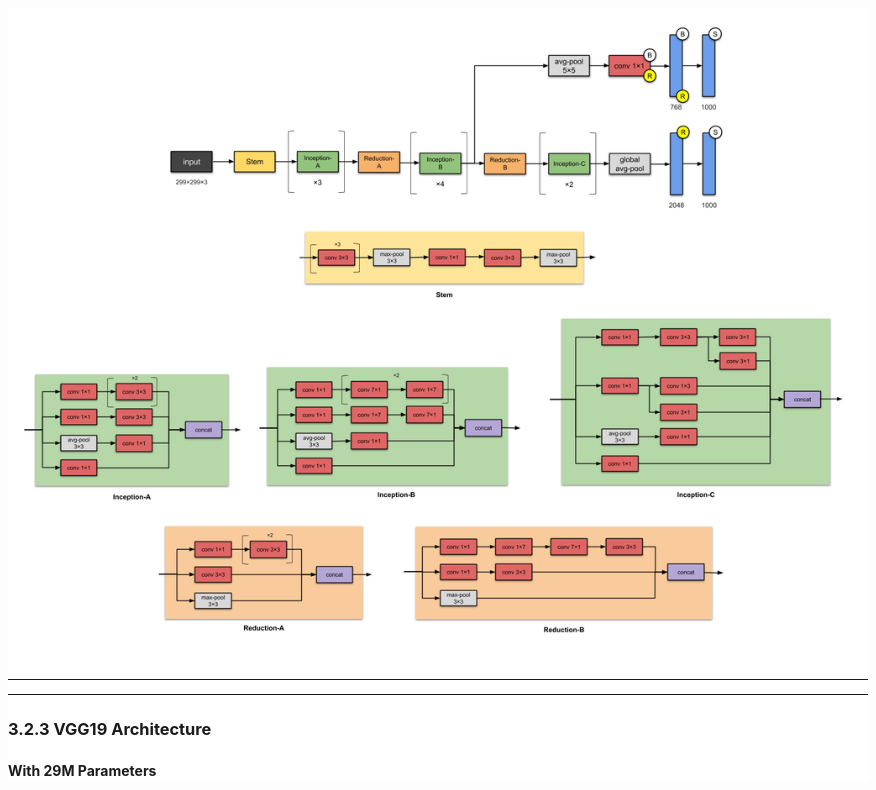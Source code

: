 <img src="./images/1*ooVUXW6BIcoRdsF7kzkMwQ.png">

<hr>

<hr>

<h3> 3.2.3 VGG19 Architecture </h3>

<h4> With 29M Parameters </h4>
